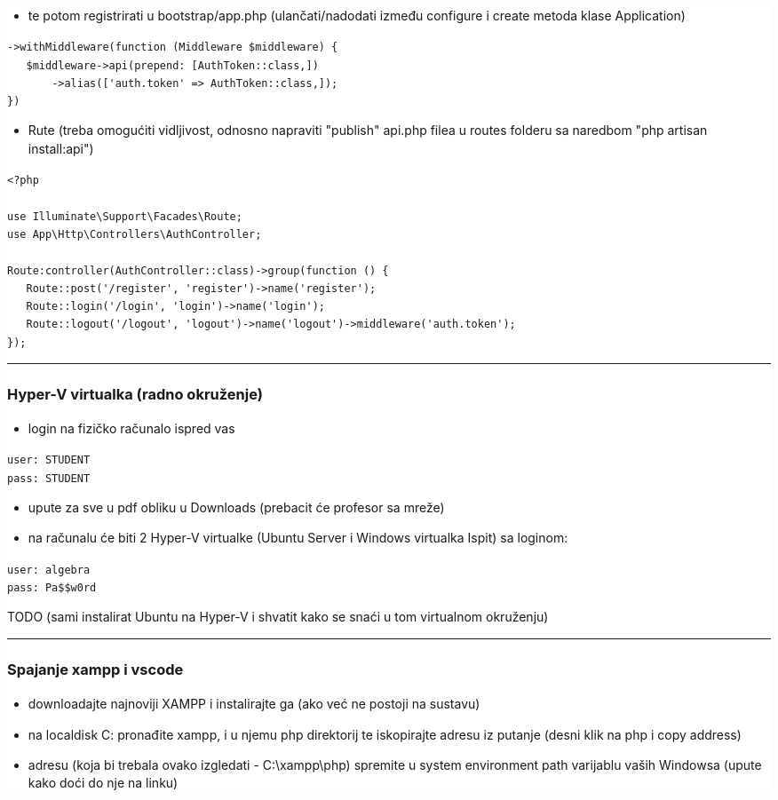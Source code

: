 - te potom registrirati u bootstrap/app.php (ulančati/nadodati između configure i create metoda klase Application)

 ```
->withMiddleware(function (Middleware $middleware) {
    $middleware->api(prepend: [AuthToken::class,])
        ->alias(['auth.token' => AuthToken::class,]);
})
 ```

- Rute (treba omogućiti vidljivost, odnosno napraviti "publish" api.php filea u routes folderu sa naredbom "php artisan install:api")

 ```
<?php

use Illuminate\Support\Facades\Route;
use App\Http\Controllers\AuthController;

Route:controller(AuthController::class)->group(function () {
    Route::post('/register', 'register')->name('register');
    Route::login('/login', 'login')->name('login');
    Route::logout('/logout', 'logout')->name('logout')->middleware('auth.token');
});
 ```

---

### Hyper-V virtualka (radno okruženje)

- login na fizičko računalo ispred vas
 ```
user: STUDENT
pass: STUDENT
 ```

- upute za sve u pdf obliku u Downloads (prebacit će profesor sa mreže)

- na računalu će biti 2 Hyper-V virtualke (Ubuntu Server i Windows virtualka Ispit) sa loginom:
 ```
user: algebra
pass: Pa$$w0rd
 ```

TODO (sami instalirat Ubuntu na Hyper-V i shvatit kako se snaći u tom virtualnom okruženju)

---

### Spajanje xampp i vscode

- downloadajte najnoviji XAMPP i instalirajte ga (ako već ne postoji na sustavu)

- na localdisk C: pronađite xampp, i u njemu php direktorij te iskopirajte adresu iz putanje (desni klik na php i copy address)

- adresu (koja bi trebala ovako izgledati - C:\xampp\php) spremite u system environment path varijablu vaših Windowsa (upute kako doći do nje na linku)
